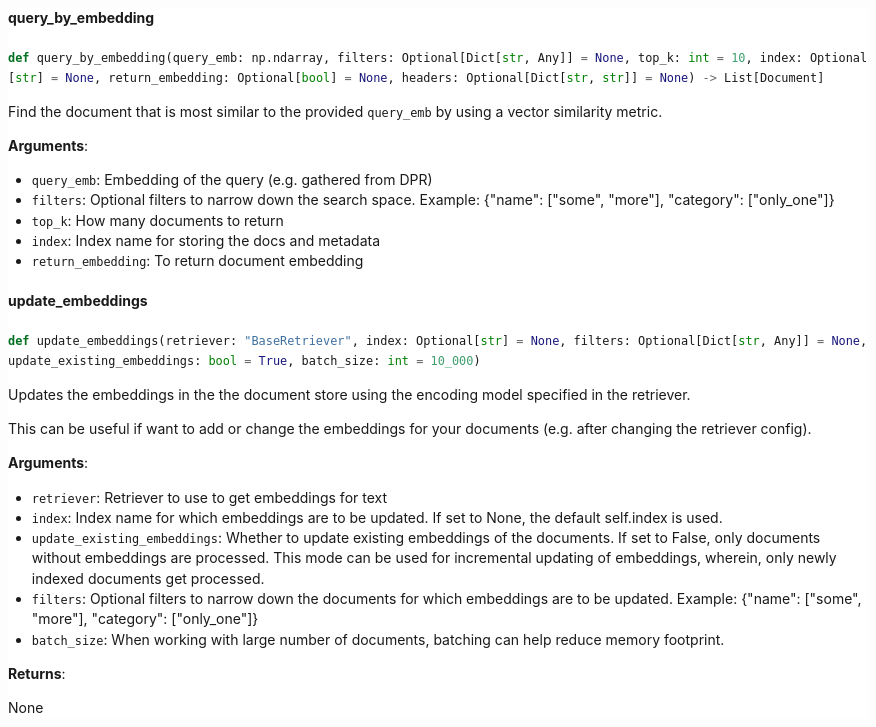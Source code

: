 <a id="memory.InMemoryDocumentStore.query_by_embedding"></a>

#### query\_by\_embedding

```python
def query_by_embedding(query_emb: np.ndarray, filters: Optional[Dict[str, Any]] = None, top_k: int = 10, index: Optional[str] = None, return_embedding: Optional[bool] = None, headers: Optional[Dict[str, str]] = None) -> List[Document]
```

Find the document that is most similar to the provided `query_emb` by using a vector similarity metric.

**Arguments**:

- `query_emb`: Embedding of the query (e.g. gathered from DPR)
- `filters`: Optional filters to narrow down the search space.
Example: {"name": ["some", "more"], "category": ["only_one"]}
- `top_k`: How many documents to return
- `index`: Index name for storing the docs and metadata
- `return_embedding`: To return document embedding

<a id="memory.InMemoryDocumentStore.update_embeddings"></a>

#### update\_embeddings

```python
def update_embeddings(retriever: "BaseRetriever", index: Optional[str] = None, filters: Optional[Dict[str, Any]] = None, update_existing_embeddings: bool = True, batch_size: int = 10_000)
```

Updates the embeddings in the the document store using the encoding model specified in the retriever.

This can be useful if want to add or change the embeddings for your documents (e.g. after changing the retriever config).

**Arguments**:

- `retriever`: Retriever to use to get embeddings for text
- `index`: Index name for which embeddings are to be updated. If set to None, the default self.index is used.
- `update_existing_embeddings`: Whether to update existing embeddings of the documents. If set to False,
only documents without embeddings are processed. This mode can be used for
incremental updating of embeddings, wherein, only newly indexed documents
get processed.
- `filters`: Optional filters to narrow down the documents for which embeddings are to be updated.
Example: {"name": ["some", "more"], "category": ["only_one"]}
- `batch_size`: When working with large number of documents, batching can help reduce memory footprint.

**Returns**:

None

<a id="memory.InMemoryDocumentStore.get_document_count"></a>
